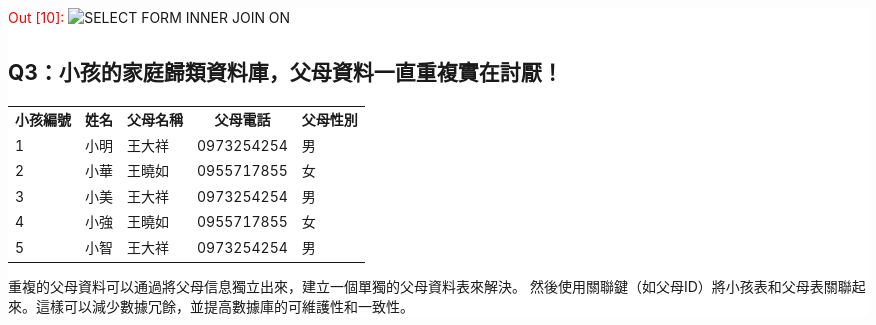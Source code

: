 <font color=#FF0000> Out [10]: </font>
![SELECT FORM INNER JOIN ON](https://firebasestorage.googleapis.com/v0/b/pictureforu-3b8e9.appspot.com/o/SQL%E5%B0%8F%E7%AF%80%E4%BD%9C%E6%A5%AD%EF%BC%9A%E4%B8%BB%E9%8D%B5%E3%80%81%E5%A4%96%E4%BE%86%E9%8D%B5%E3%80%81inner%20join%2F2-5.png?alt=media&token=59b20324-037e-4354-b7b3-6ced5373fe96)

## Q3：小孩的家庭歸類資料庫，父母資料一直重複實在討厭！

<table>
  <tr>
    <th>小孩編號</th>
    <th>姓名</th>
    <th>父母名稱</th>
    <th>父母電話</th>
    <th>父母性別</th>
  </tr>
  <tr>
    <td>1</td>
    <td>小明</td>
    <td>王大祥</td>
    <td>0973254254</td>
    <td>男</td>    
  </tr> 
  <tr>
    <td>2</td>
    <td>小華</td>
    <td>王曉如</td>
    <td>0955717855</td>
    <td>女</td>    
  </tr> 
  <tr>
    <td>3</td>
    <td>小美</td>
    <td>王大祥</td>
    <td>0973254254</td>
    <td>男</td>    
  </tr> 
  <tr>
    <td>4</td>
    <td>小強</td>
    <td>王曉如</td>
    <td>0955717855</td>
    <td>女</td>    
  </tr>
    <tr>
    <td>5</td>
    <td>小智</td>
    <td>王大祥</td>
    <td>0973254254</td>
    <td>男</td>    
  </tr>
</table>

重複的父母資料可以通過將父母信息獨立出來，建立一個單獨的父母資料表來解決。
然後使用關聯鍵（如父母ID）將小孩表和父母表關聯起來。這樣可以減少數據冗餘，並提高數據庫的可維護性和一致性。
